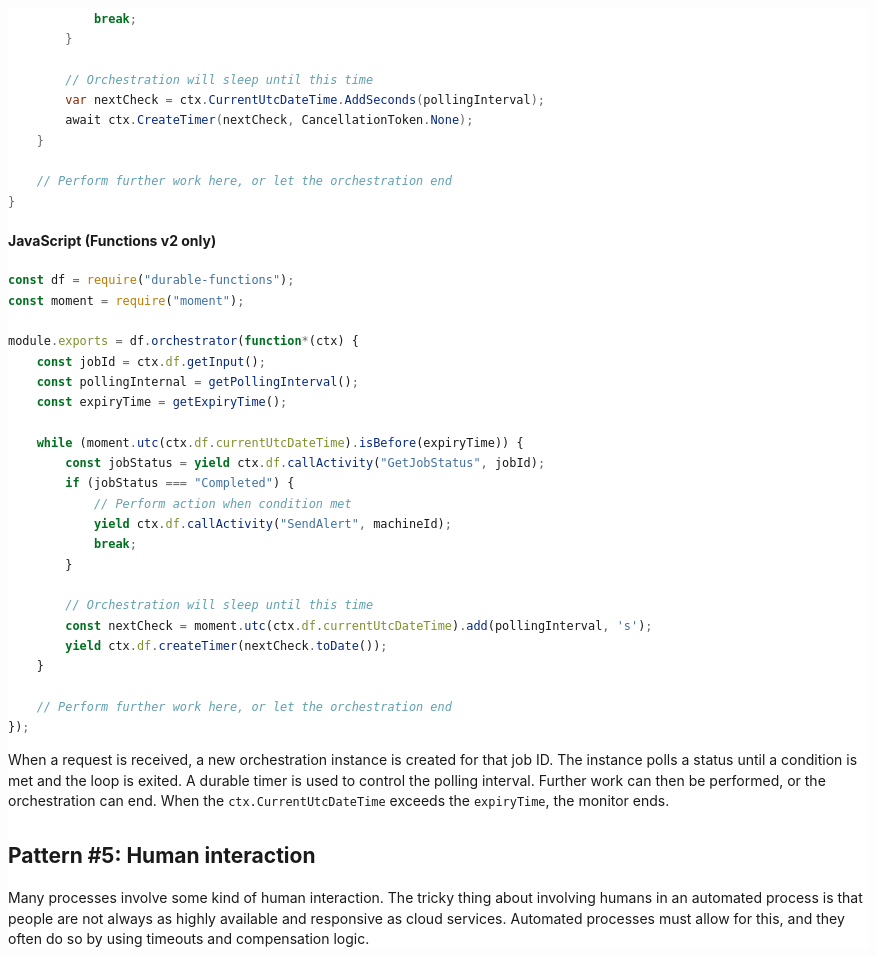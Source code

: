 ```cs
            break;
        }

        // Orchestration will sleep until this time
        var nextCheck = ctx.CurrentUtcDateTime.AddSeconds(pollingInterval);
        await ctx.CreateTimer(nextCheck, CancellationToken.None);
    }

    // Perform further work here, or let the orchestration end
}
```

#### JavaScript (Functions v2 only)

```js
const df = require("durable-functions");
const moment = require("moment");

module.exports = df.orchestrator(function*(ctx) {
    const jobId = ctx.df.getInput();
    const pollingInternal = getPollingInterval();
    const expiryTime = getExpiryTime();

    while (moment.utc(ctx.df.currentUtcDateTime).isBefore(expiryTime)) {
        const jobStatus = yield ctx.df.callActivity("GetJobStatus", jobId);
        if (jobStatus === "Completed") {
            // Perform action when condition met
            yield ctx.df.callActivity("SendAlert", machineId);
            break;
        }

        // Orchestration will sleep until this time
        const nextCheck = moment.utc(ctx.df.currentUtcDateTime).add(pollingInterval, 's');
        yield ctx.df.createTimer(nextCheck.toDate());
    }

    // Perform further work here, or let the orchestration end
});
```

When a request is received, a new orchestration instance is created for that job ID. The instance polls a status until a condition is met and the loop is exited. A durable timer is used to control the polling interval. Further work can then be performed, or the orchestration can end. When the `ctx.CurrentUtcDateTime` exceeds the `expiryTime`, the monitor ends.

## Pattern #5: Human interaction

Many processes involve some kind of human interaction. The tricky thing about involving humans in an automated process is that people are not always as highly available and responsive as cloud services. Automated processes must allow for this, and they often do so by using timeouts and compensation logic.

